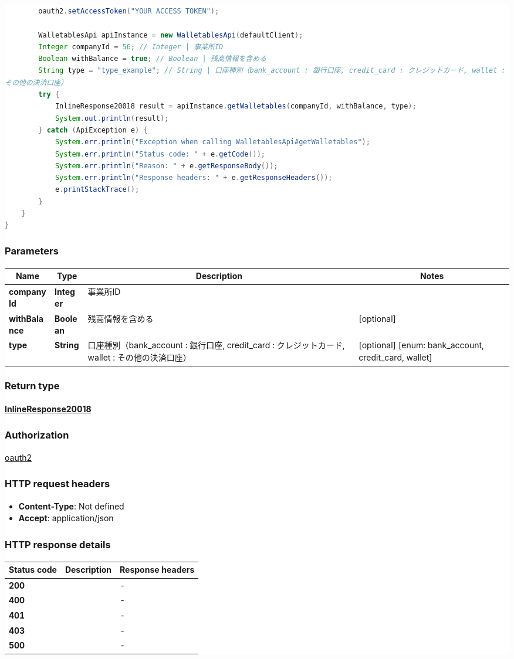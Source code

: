 ```java
        oauth2.setAccessToken("YOUR ACCESS TOKEN");

        WalletablesApi apiInstance = new WalletablesApi(defaultClient);
        Integer companyId = 56; // Integer | 事業所ID
        Boolean withBalance = true; // Boolean | 残高情報を含める
        String type = "type_example"; // String | 口座種別（bank_account : 銀行口座, credit_card : クレジットカード, wallet : その他の決済口座）
        try {
            InlineResponse20018 result = apiInstance.getWalletables(companyId, withBalance, type);
            System.out.println(result);
        } catch (ApiException e) {
            System.err.println("Exception when calling WalletablesApi#getWalletables");
            System.err.println("Status code: " + e.getCode());
            System.err.println("Reason: " + e.getResponseBody());
            System.err.println("Response headers: " + e.getResponseHeaders());
            e.printStackTrace();
        }
    }
}
```

### Parameters


Name | Type | Description  | Notes
------------- | ------------- | ------------- | -------------
 **companyId** | **Integer**| 事業所ID |
 **withBalance** | **Boolean**| 残高情報を含める | [optional]
 **type** | **String**| 口座種別（bank_account : 銀行口座, credit_card : クレジットカード, wallet : その他の決済口座） | [optional] [enum: bank_account, credit_card, wallet]

### Return type

[**InlineResponse20018**](InlineResponse20018.md)

### Authorization

[oauth2](../README.md#oauth2)

### HTTP request headers

- **Content-Type**: Not defined
- **Accept**: application/json

### HTTP response details
| Status code | Description | Response headers |
|-------------|-------------|------------------|
| **200** |  |  -  |
| **400** |  |  -  |
| **401** |  |  -  |
| **403** |  |  -  |
| **500** |  |  -  |
